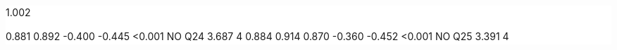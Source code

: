 1.002
</td>
<td style="text-align:right;">
0.881
</td>
<td style="text-align:right;">
0.892
</td>
<td style="text-align:right;">
-0.400
</td>
<td style="text-align:right;">
-0.445
</td>
<td style="text-align:left;">
&lt;0.001
</td>
<td style="text-align:left;">
NO
</td>
</tr>
<tr>
<td style="text-align:left;">
Q24
</td>
<td style="text-align:right;">
3.687
</td>
<td style="text-align:right;">
4
</td>
<td style="text-align:right;">
0.884
</td>
<td style="text-align:right;">
0.914
</td>
<td style="text-align:right;">
0.870
</td>
<td style="text-align:right;">
-0.360
</td>
<td style="text-align:right;">
-0.452
</td>
<td style="text-align:left;">
&lt;0.001
</td>
<td style="text-align:left;">
NO
</td>
</tr>
<tr>
<td style="text-align:left;">
Q25
</td>
<td style="text-align:right;">
3.391
</td>
<td style="text-align:right;">
4
</td>
<td style="text-align:right;">